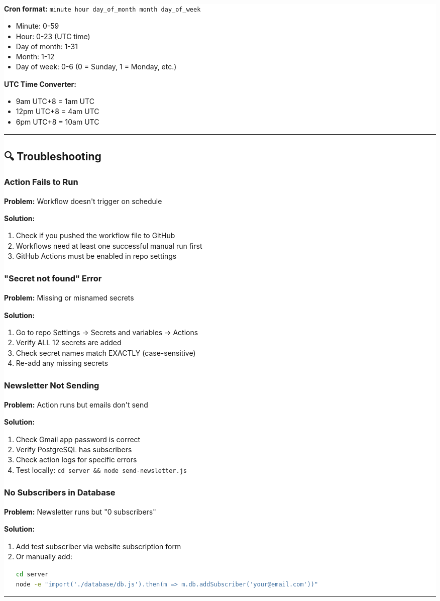 **Cron format:** `minute hour day_of_month month day_of_week`
- Minute: 0-59
- Hour: 0-23 (UTC time)
- Day of month: 1-31
- Month: 1-12
- Day of week: 0-6 (0 = Sunday, 1 = Monday, etc.)

**UTC Time Converter:**
- 9am UTC+8 = 1am UTC
- 12pm UTC+8 = 4am UTC
- 6pm UTC+8 = 10am UTC

---

## 🔍 Troubleshooting

### Action Fails to Run

**Problem:** Workflow doesn't trigger on schedule

**Solution:**
1. Check if you pushed the workflow file to GitHub
2. Workflows need at least one successful manual run first
3. GitHub Actions must be enabled in repo settings

### "Secret not found" Error

**Problem:** Missing or misnamed secrets

**Solution:**
1. Go to repo Settings → Secrets and variables → Actions
2. Verify ALL 12 secrets are added
3. Check secret names match EXACTLY (case-sensitive)
4. Re-add any missing secrets

### Newsletter Not Sending

**Problem:** Action runs but emails don't send

**Solution:**
1. Check Gmail app password is correct
2. Verify PostgreSQL has subscribers
3. Check action logs for specific errors
4. Test locally: `cd server && node send-newsletter.js`

### No Subscribers in Database

**Problem:** Newsletter runs but "0 subscribers" 

**Solution:**
1. Add test subscriber via website subscription form
2. Or manually add: 
   ```bash
   cd server
   node -e "import('./database/db.js').then(m => m.db.addSubscriber('your@email.com'))"
   ```

---